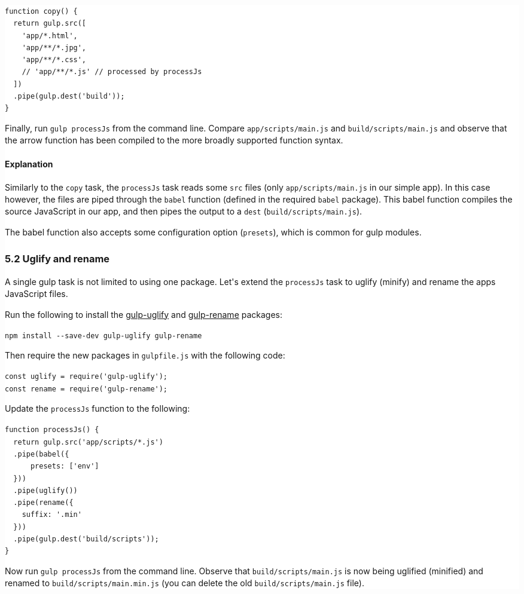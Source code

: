     function copy() {
      return gulp.src([
        'app/*.html',
        'app/**/*.jpg',
        'app/**/*.css',
        // 'app/**/*.js' // processed by processJs
      ])
      .pipe(gulp.dest('build'));
    }
    

Finally, run `gulp processJs` from the command line. Compare `app/scripts/main.js` and `build/scripts/main.js` and observe that the arrow function has been compiled to the more broadly supported function syntax.

#### Explanation

Similarly to the `copy` task, the `processJs` task reads some `src` files (only `app/scripts/main.js` in our simple app). In this case however, the files are piped through the `babel` function (defined in the required `babel` package). This babel function compiles the source JavaScript in our app, and then pipes the output to a `dest` (`build/scripts/main.js`).

The babel function also accepts some configuration option (`presets`), which is common for gulp modules.

### 5.2 Uglify and rename

A single gulp task is not limited to using one package. Let's extend the `processJs` task to uglify (minify) and rename the apps JavaScript files.

Run the following to install the [gulp-uglify](https://www.npmjs.com/package/gulp-uglify-es) and [gulp-rename](https://www.npmjs.com/package/gulp-rename) packages:

    npm install --save-dev gulp-uglify gulp-rename
    

Then require the new packages in `gulpfile.js` with the following code:

    const uglify = require('gulp-uglify');
    const rename = require('gulp-rename');
    

Update the `processJs` function to the following:

    function processJs() {
      return gulp.src('app/scripts/*.js')
      .pipe(babel({
          presets: ['env']
      }))
      .pipe(uglify())
      .pipe(rename({
        suffix: '.min'
      }))
      .pipe(gulp.dest('build/scripts'));
    }
    

Now run `gulp processJs` from the command line. Observe that `build/scripts/main.js` is now being uglified (minified) and renamed to `build/scripts/main.min.js` (you can delete the old `build/scripts/main.js` file).
